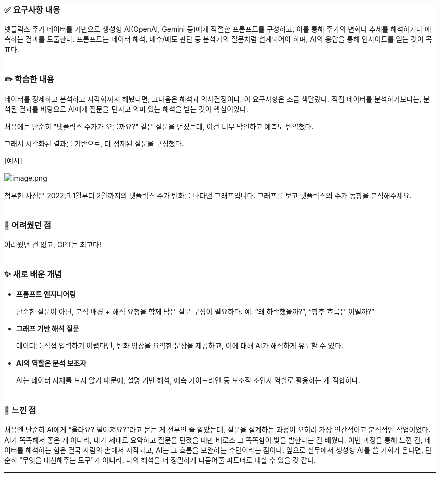 ### ✅ 요구사항 내용

넷플릭스 주가 데이터를 기반으로 생성형 AI(OpenAI, Gemini 등)에게 적절한 프롬프트를 구성하고, 이를 통해 주가의 변화나 추세를 해석하거나 예측하는 결과를 도출한다. 프롬프트는 데이터 해석, 매수/매도 판단 등 분석가의 질문처럼 설계되어야 하며, AI의 응답을 통해 인사이트를 얻는 것이 목표다.

---

### ✏️ 학습한 내용

데이터를 정제하고 분석하고 시각화까지 해봤다면, 그다음은 해석과 의사결정이다. 이 요구사항은 조금 색달랐다. 직접 데이터를 분석하기보다는, 분석된 결과를 바탕으로 AI에게 질문을 던지고 의미 있는 해석을 받는 것이 핵심이었다.

처음에는 단순히 "넷플릭스 주가가 오를까요?" 같은 질문을 던졌는데, 이건 너무 막연하고 예측도 빈약했다.

그래서 시각화된 결과를 기반으로, 더 정제된 질문을 구성했다.

[예시]

![image.png](image.png)

첨부한 사진은 2022년 1월부터 2월까지의 넷플릭스 주가 변화를 나타낸 그래프입니다. 그래프를 보고 넷플릭스의 주가 동향을 분석해주세요.

---

### 🥲 어려웠던 점

어려웠던 건 없고, GPT는 최고다!

---

### ✨ 새로 배운 개념

- **프롬프트 엔지니어링**
    
    단순한 질문이 아닌, 분석 배경 + 해석 요청을 함께 담은 질문 구성이 필요하다. 예: “왜 하락했을까?”, “향후 흐름은 어떨까?”
    
- **그래프 기반 해석 질문**
    
    데이터를 직접 입력하기 어렵다면, 변화 양상을 요약한 문장을 제공하고, 이에 대해 AI가 해석하게 유도할 수 있다.
    
- **AI의 역할은 분석 보조자**
    
    AI는 데이터 자체를 보지 않기 때문에, 설명 기반 해석, 예측 가이드라인 등 보조적 조언자 역할로 활용하는 게 적합하다.
    

---

### 💬 느낀 점

처음엔 단순히 AI에게 “올라요? 떨어져요?”라고 묻는 게 전부인 줄 알았는데, 질문을 설계하는 과정이 오히려 가장 인간적이고 분석적인 작업이었다. AI가 똑똑해서 좋은 게 아니라, 내가 제대로 요약하고 질문을 던졌을 때만 비로소 그 똑똑함이 빛을 발한다는 걸 배웠다. 이번 과정을 통해 느낀 건, 데이터를 해석하는 힘은 결국 사람의 손에서 시작되고, AI는 그 흐름을 보완하는 수단이라는 점이다. 앞으로 실무에서 생성형 AI를 쓸 기회가 온다면, 단순히 "무엇을 대신해주는 도구"가 아니라, 나의 해석을 더 정밀하게 다듬어줄 파트너로 대할 수 있을 것 같다.

---